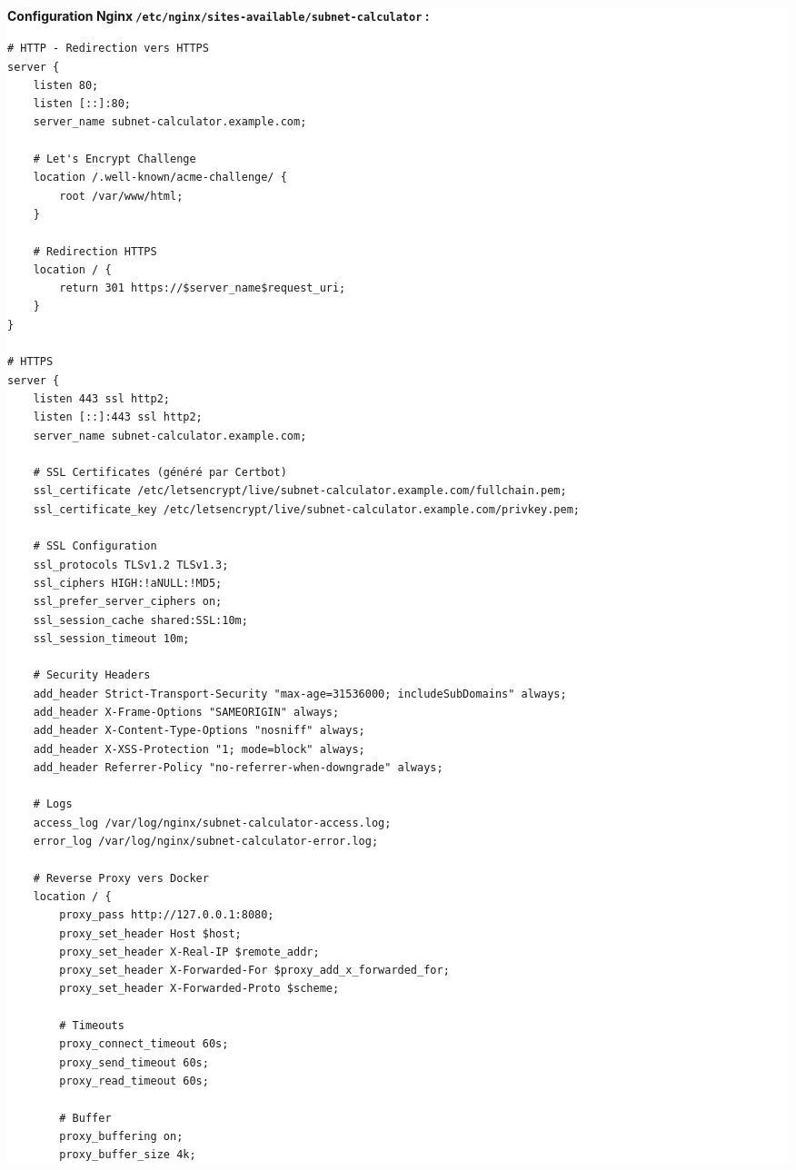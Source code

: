**Configuration Nginx `/etc/nginx/sites-available/subnet-calculator` :**

```nginx
# HTTP - Redirection vers HTTPS
server {
    listen 80;
    listen [::]:80;
    server_name subnet-calculator.example.com;

    # Let's Encrypt Challenge
    location /.well-known/acme-challenge/ {
        root /var/www/html;
    }

    # Redirection HTTPS
    location / {
        return 301 https://$server_name$request_uri;
    }
}

# HTTPS
server {
    listen 443 ssl http2;
    listen [::]:443 ssl http2;
    server_name subnet-calculator.example.com;

    # SSL Certificates (généré par Certbot)
    ssl_certificate /etc/letsencrypt/live/subnet-calculator.example.com/fullchain.pem;
    ssl_certificate_key /etc/letsencrypt/live/subnet-calculator.example.com/privkey.pem;
    
    # SSL Configuration
    ssl_protocols TLSv1.2 TLSv1.3;
    ssl_ciphers HIGH:!aNULL:!MD5;
    ssl_prefer_server_ciphers on;
    ssl_session_cache shared:SSL:10m;
    ssl_session_timeout 10m;

    # Security Headers
    add_header Strict-Transport-Security "max-age=31536000; includeSubDomains" always;
    add_header X-Frame-Options "SAMEORIGIN" always;
    add_header X-Content-Type-Options "nosniff" always;
    add_header X-XSS-Protection "1; mode=block" always;
    add_header Referrer-Policy "no-referrer-when-downgrade" always;

    # Logs
    access_log /var/log/nginx/subnet-calculator-access.log;
    error_log /var/log/nginx/subnet-calculator-error.log;

    # Reverse Proxy vers Docker
    location / {
        proxy_pass http://127.0.0.1:8080;
        proxy_set_header Host $host;
        proxy_set_header X-Real-IP $remote_addr;
        proxy_set_header X-Forwarded-For $proxy_add_x_forwarded_for;
        proxy_set_header X-Forwarded-Proto $scheme;
        
        # Timeouts
        proxy_connect_timeout 60s;
        proxy_send_timeout 60s;
        proxy_read_timeout 60s;
        
        # Buffer
        proxy_buffering on;
        proxy_buffer_size 4k;
```